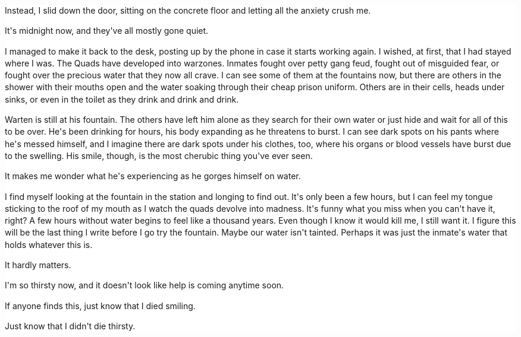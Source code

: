 Instead, I slid down the door, sitting on the concrete floor and letting all the anxiety crush me.

It's midnight now, and they've all mostly gone quiet. 

I managed to make it back to the desk, posting up by the phone in case it starts working again. I wished, at first, that I had stayed where I was. The Quads have developed into warzones. Inmates fought over petty gang feud, fought out of misguided fear, or fought over the precious water that they now all crave. I can see some of them at the fountains now, but there are others in the shower with their mouths open and the water soaking through their cheap prison uniform. Others are in their cells, heads under sinks, or even in the toilet as they drink and drink and drink. 

Warten is still at his fountain. The others have left him alone as they search for their own water or just hide and wait for all of this to be over. He's been drinking for hours, his body expanding as he threatens to burst. I can see dark spots on his pants where he's messed himself, and I imagine there are dark spots under his clothes, too, where his organs or blood vessels have burst due to the swelling. His smile, though, is the most cherubic thing you've ever seen. 

It makes me wonder what he's experiencing as he gorges himself on water.

I find myself looking at the fountain in the station and longing to find out. It's only been a few hours, but I can feel my tongue sticking to the roof of my mouth as I watch the quads devolve into madness. It's funny what you miss when you can't have it, right? A few hours without water begins to feel like a thousand years. Even though I know it would kill me, I still want it. I figure this will be the last thing I write before I go try the fountain. Maybe our water isn't tainted. Perhaps it was just the inmate's water that holds whatever this is.

It hardly matters.

I'm so thirsty now, and it doesn't look like help is coming anytime soon.

If anyone finds this, just know that I died smiling.

Just know that I didn't die thirsty.